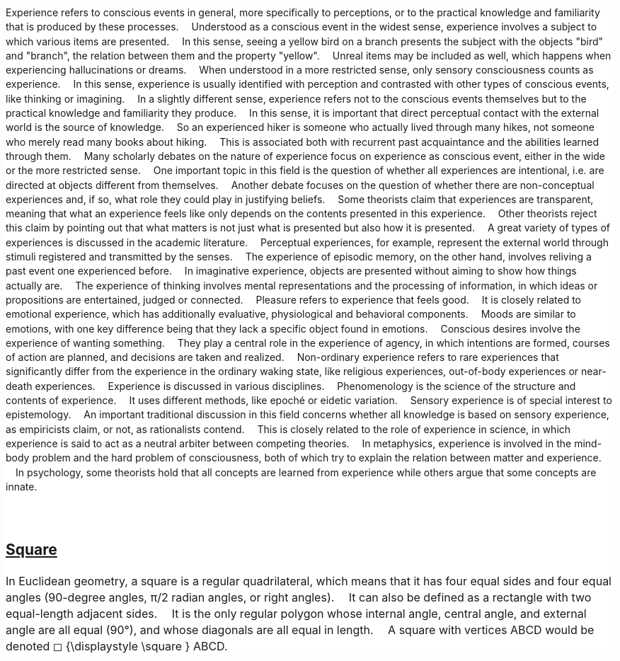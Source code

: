 Experience refers to conscious events in general, more specifically to perceptions, or to the practical knowledge and familiarity that is produced by these processes. 　Understood as a conscious event in the widest sense, experience involves a subject to which various items are presented. 　In this sense, seeing a yellow bird on a branch presents the subject with the objects "bird" and "branch", the relation between them and the property "yellow". 　Unreal items may be included as well, which happens when experiencing hallucinations or dreams. 　When understood in a more restricted sense, only sensory consciousness counts as experience. 　In this sense, experience is usually identified with perception and contrasted with other types of conscious events, like thinking or imagining. 　In a slightly different sense, experience refers not to the conscious events themselves but to the practical knowledge and familiarity they produce. 　In this sense, it is important that direct perceptual contact with the external world is the source of knowledge. 　So an experienced hiker is someone who actually lived through many hikes, not someone who merely read many books about hiking. 　This is associated both with recurrent past acquaintance and the abilities learned through them. 　Many scholarly debates on the nature of experience focus on experience as conscious event, either in the wide or the more restricted sense. 　One important topic in this field is the question of whether all experiences are intentional, i.e. are directed at objects different from themselves. 　Another debate focuses on the question of whether there are non-conceptual experiences and, if so, what role they could play in justifying beliefs. 　Some theorists claim that experiences are transparent, meaning that what an experience feels like only depends on the contents presented in this experience. 　Other theorists reject this claim by pointing out that what matters is not just what is presented but also how it is presented. 　A great variety of types of experiences is discussed in the academic literature. 　Perceptual experiences, for example, represent the external world through stimuli registered and transmitted by the senses. 　The experience of episodic memory, on the other hand, involves reliving a past event one experienced before. 　In imaginative experience, objects are presented without aiming to show how things actually are. 　The experience of thinking involves mental representations and the processing of information, in which ideas or propositions are entertained, judged or connected. 　Pleasure refers to experience that feels good. 　It is closely related to emotional experience, which has additionally evaluative, physiological and behavioral components. 　Moods are similar to emotions, with one key difference being that they lack a specific object found in emotions. 　Conscious desires involve the experience of wanting something. 　They play a central role in the experience of agency, in which intentions are formed, courses of action are planned, and decisions are taken and realized. 　Non-ordinary experience refers to rare experiences that significantly differ from the experience in the ordinary waking state, like religious experiences, out-of-body experiences or near-death experiences. 　Experience is discussed in various disciplines. 　Phenomenology is the science of the structure and contents of experience. 　It uses different methods, like epoché or eidetic variation. 　Sensory experience is of special interest to epistemology. 　An important traditional discussion in this field concerns whether all knowledge is based on sensory experience, as empiricists claim, or not, as rationalists contend. 　This is closely related to the role of experience in science, in which experience is said to act as a neutral arbiter between competing theories. 　In metaphysics, experience is involved in the mind-body problem and the hard problem of consciousness, both of which try to explain the relation between matter and experience. 　In psychology, some theorists hold that all concepts are learned from experience while others argue that some concepts are innate.
</font>

<br>



## <a href=https://en.wikipedia.org/wiki/Square>Square</a> 
<font size=3>
In Euclidean geometry, a square is a regular quadrilateral, which means that it has four equal sides and four equal angles (90-degree angles, π/2 radian angles, or right angles). 　It can also be defined as a rectangle with two equal-length adjacent sides. 　It is the only regular polygon whose internal angle, central angle, and external angle are all equal (90°), and whose diagonals are all equal in length. 　A square with vertices ABCD would be denoted ◻ {\displaystyle \square } ABCD.
</font>
